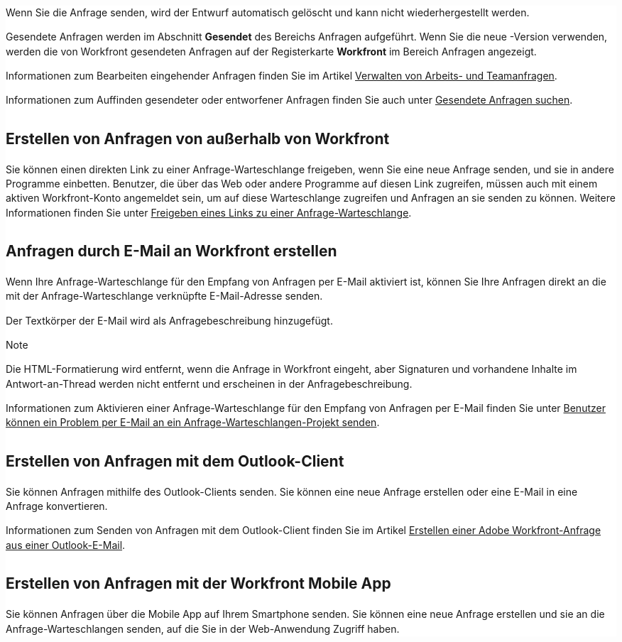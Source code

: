    Wenn Sie die Anfrage senden, wird der Entwurf automatisch gelöscht und kann nicht wiederhergestellt werden.

   Gesendete Anfragen werden im Abschnitt **Gesendet** des Bereichs Anfragen aufgeführt. Wenn Sie die neue -Version verwenden, werden die von Workfront gesendeten Anfragen auf der Registerkarte **Workfront** im Bereich Anfragen angezeigt.

   Informationen zum Bearbeiten eingehender Anfragen finden Sie im Artikel [Verwalten von Arbeits- und Teamanfragen](../../../people-teams-and-groups/work-with-team-requests/manage-work-and-team-requests.md).

   Informationen zum Auffinden gesendeter oder entworfener Anfragen finden Sie auch unter [Gesendete Anfragen suchen](../../../manage-work/requests/create-requests/locate-submitted-requests.md).

## Erstellen von Anfragen von außerhalb von Workfront

Sie können einen direkten Link zu einer Anfrage-Warteschlange freigeben, wenn Sie eine neue Anfrage senden, und sie in andere Programme einbetten. Benutzer, die über das Web oder andere Programme auf diesen Link zugreifen, müssen auch mit einem aktiven Workfront-Konto angemeldet sein, um auf diese Warteschlange zugreifen und Anfragen an sie senden zu können. Weitere Informationen finden Sie unter [Freigeben eines Links zu einer Anfrage-Warteschlange](../../../manage-work/requests/create-requests/share-link-to-request-queue.md).

## Anfragen durch E-Mail an Workfront erstellen

Wenn Ihre Anfrage-Warteschlange für den Empfang von Anfragen per E-Mail aktiviert ist, können Sie Ihre Anfragen direkt an die mit der Anfrage-Warteschlange verknüpfte E-Mail-Adresse senden.

Der Textkörper der E-Mail wird als Anfragebeschreibung hinzugefügt.

>[!NOTE]
>
>Die HTML-Formatierung wird entfernt, wenn die Anfrage in Workfront eingeht, aber Signaturen und vorhandene Inhalte im Antwort-an-Thread werden nicht entfernt und erscheinen in der Anfragebeschreibung.

Informationen zum Aktivieren einer Anfrage-Warteschlange für den Empfang von Anfragen per E-Mail finden Sie unter [Benutzer können ein Problem per E-Mail an ein Anfrage-Warteschlangen-Projekt senden](../../../manage-work/requests/create-requests/enable-email-issues-into-projects.md).

## Erstellen von Anfragen mit dem Outlook-Client

Sie können Anfragen mithilfe des Outlook-Clients senden. Sie können eine neue Anfrage erstellen oder eine E-Mail in eine Anfrage konvertieren.

Informationen zum Senden von Anfragen mit dem Outlook-Client finden Sie im Artikel [Erstellen einer Adobe Workfront-Anfrage aus einer Outlook-E-Mail](../../../workfront-integrations-and-apps/using-workfront-with-outlook/create-a-wf-request-from-an-outlook-email.md).

## Erstellen von Anfragen mit der Workfront Mobile App

Sie können Anfragen über die Mobile App auf Ihrem Smartphone senden. Sie können eine neue Anfrage erstellen und sie an die Anfrage-Warteschlangen senden, auf die Sie in der Web-Anwendung Zugriff haben.
